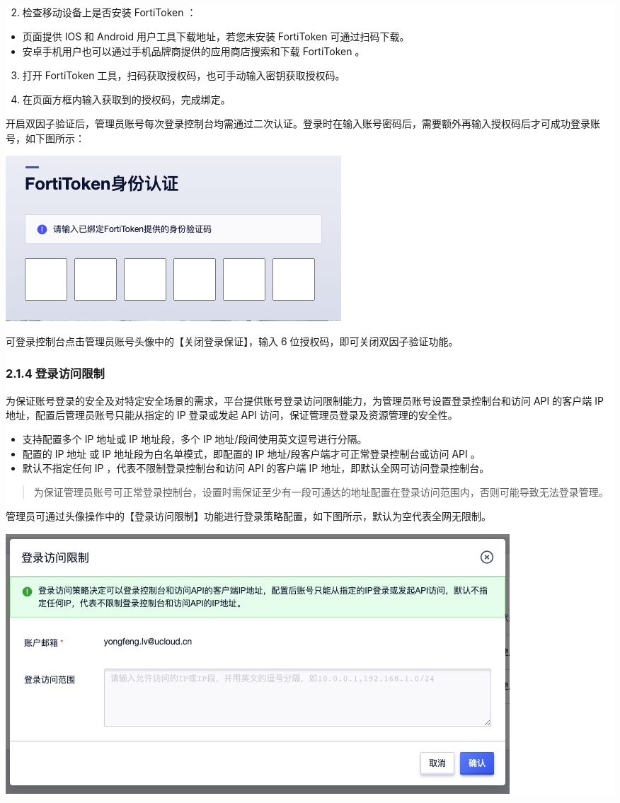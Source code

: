 2. 检查移动设备上是否安装 FortiToken ：

- 页面提供 IOS 和 Android 用户工具下载地址，若您未安装 FortiToken 可通过扫码下载。
- 安卓手机用户也可以通过手机品牌商提供的应用商店搜索和下载 FortiToken 。

3. 打开 FortiToken 工具，扫码获取授权码，也可手动输入密钥获取授权码。

4. 在页面方框内输入获取到的授权码，完成绑定。

开启双因子验证后，管理员账号每次登录控制台均需通过二次认证。登录时在输入账号密码后，需要额外再输入授权码后才可成功登录账号，如下图所示：

![](fortitokenlogin.png)

可登录控制台点击管理员账号头像中的【关闭登录保证】，输入 6 位授权码，即可关闭双因子验证功能。

### 2.1.4 登录访问限制

为保证账号登录的安全及对特定安全场景的需求，平台提供账号登录访问限制能力，为管理员账号设置登录控制台和访问 API 的客户端 IP 地址，配置后管理员账号只能从指定的 IP 登录或发起 API 访问，保证管理员登录及资源管理的安全性。

* 支持配置多个 IP 地址或 IP 地址段，多个 IP 地址/段间使用英文逗号进行分隔。
* 配置的 IP 地址 或 IP 地址段为白名单模式，即配置的 IP 地址/段客户端才可正常登录控制台或访问 API 。
* 默认不指定任何 IP ，代表不限制登录控制台和访问 API 的客户端 IP 地址，即默认全网可访问登录控制台。

> 为保证管理员账号可正常登录控制台，设置时需保证至少有一段可通达的地址配置在登录访问范围内，否则可能导致无法登录管理。

管理员可通过头像操作中的【登录访问限制】功能进行登录策略配置，如下图所示，默认为空代表全网无限制。

![LoginWhitelist](LoginWhitelist.png)

